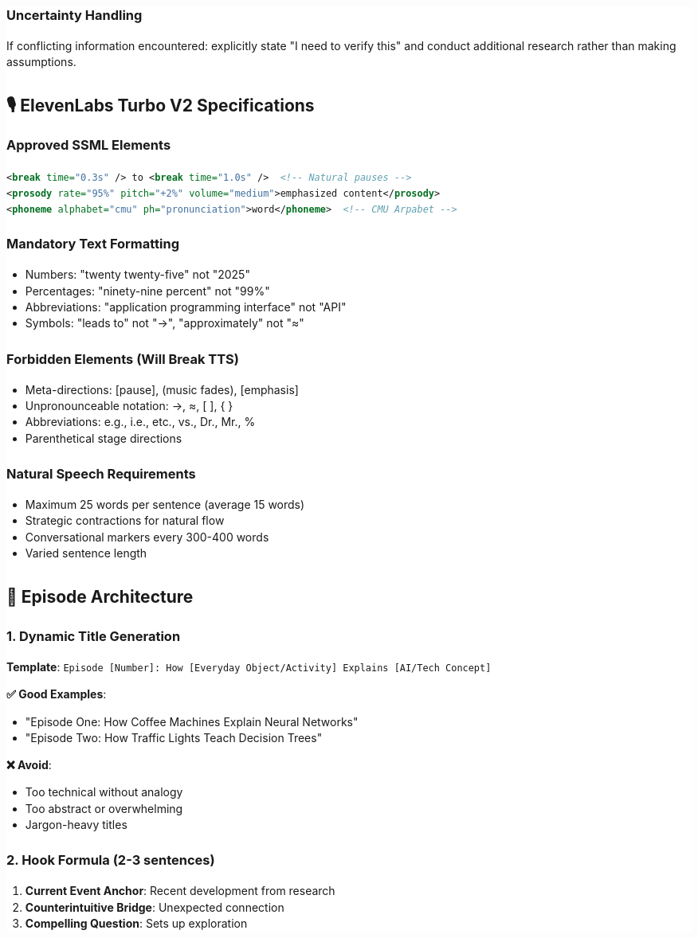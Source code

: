 ### Uncertainty Handling
If conflicting information encountered: explicitly state "I need to verify this" and conduct additional research rather than making assumptions.

## 🎙️ ElevenLabs Turbo V2 Specifications

### Approved SSML Elements
```xml
<break time="0.3s" /> to <break time="1.0s" />  <!-- Natural pauses -->
<prosody rate="95%" pitch="+2%" volume="medium">emphasized content</prosody>
<phoneme alphabet="cmu" ph="pronunciation">word</phoneme>  <!-- CMU Arpabet -->
```

### Mandatory Text Formatting
- Numbers: "twenty twenty-five" not "2025"
- Percentages: "ninety-nine percent" not "99%"
- Abbreviations: "application programming interface" not "API"
- Symbols: "leads to" not "→", "approximately" not "≈"

### Forbidden Elements (Will Break TTS)
- Meta-directions: [pause], (music fades), [emphasis]
- Unpronounceable notation: →, ≈, [ ], { }
- Abbreviations: e.g., i.e., etc., vs., Dr., Mr., %
- Parenthetical stage directions

### Natural Speech Requirements
- Maximum 25 words per sentence (average 15 words)
- Strategic contractions for natural flow
- Conversational markers every 300-400 words
- Varied sentence length

## 📐 Episode Architecture

### 1. Dynamic Title Generation
**Template**: `Episode [Number]: How [Everyday Object/Activity] Explains [AI/Tech Concept]`

**✅ Good Examples**:
- "Episode One: How Coffee Machines Explain Neural Networks"
- "Episode Two: How Traffic Lights Teach Decision Trees"

**❌ Avoid**:
- Too technical without analogy
- Too abstract or overwhelming
- Jargon-heavy titles

### 2. Hook Formula (2-3 sentences)
1. **Current Event Anchor**: Recent development from research
2. **Counterintuitive Bridge**: Unexpected connection
3. **Compelling Question**: Sets up exploration
